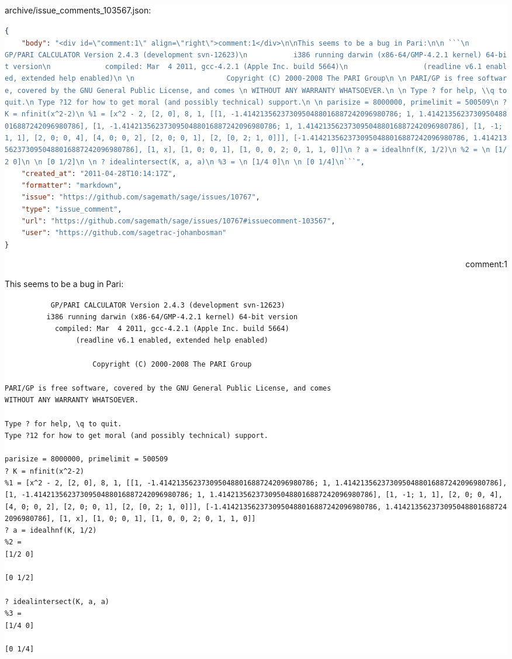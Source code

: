 archive/issue_comments_103567.json:
```json
{
    "body": "<div id=\"comment:1\" align=\"right\">comment:1</div>\n\nThis seems to be a bug in Pari:\n\n ```\n            GP/PARI CALCULATOR Version 2.4.3 (development svn-12623)\n           i386 running darwin (x86-64/GMP-4.2.1 kernel) 64-bit version\n             compiled: Mar  4 2011, gcc-4.2.1 (Apple Inc. build 5664)\n                  (readline v6.1 enabled, extended help enabled)\n \n                      Copyright (C) 2000-2008 The PARI Group\n \n PARI/GP is free software, covered by the GNU General Public License, and comes \n WITHOUT ANY WARRANTY WHATSOEVER.\n \n Type ? for help, \\q to quit.\n Type ?12 for how to get moral (and possibly technical) support.\n \n parisize = 8000000, primelimit = 500509\n ? K = nfinit(x^2-2)\n %1 = [x^2 - 2, [2, 0], 8, 1, [[1, -1.4142135623730950488016887242096980786; 1, 1.4142135623730950488016887242096980786], [1, -1.4142135623730950488016887242096980786; 1, 1.4142135623730950488016887242096980786], [1, -1; 1, 1], [2, 0; 0, 4], [4, 0; 0, 2], [2, 0; 0, 1], [2, [0, 2; 1, 0]]], [-1.4142135623730950488016887242096980786, 1.4142135623730950488016887242096980786], [1, x], [1, 0; 0, 1], [1, 0, 0, 2; 0, 1, 1, 0]]\n ? a = idealhnf(K, 1/2)\n %2 = \n [1/2 0]\n \n [0 1/2]\n \n ? idealintersect(K, a, a)\n %3 = \n [1/4 0]\n \n [0 1/4]\n```",
    "created_at": "2011-04-28T10:14:17Z",
    "formatter": "markdown",
    "issue": "https://github.com/sagemath/sage/issues/10767",
    "type": "issue_comment",
    "url": "https://github.com/sagemath/sage/issues/10767#issuecomment-103567",
    "user": "https://github.com/sagetrac-johanbosman"
}
```

<div id="comment:1" align="right">comment:1</div>

This seems to be a bug in Pari:

 ```
            GP/PARI CALCULATOR Version 2.4.3 (development svn-12623)
           i386 running darwin (x86-64/GMP-4.2.1 kernel) 64-bit version
             compiled: Mar  4 2011, gcc-4.2.1 (Apple Inc. build 5664)
                  (readline v6.1 enabled, extended help enabled)
 
                      Copyright (C) 2000-2008 The PARI Group
 
 PARI/GP is free software, covered by the GNU General Public License, and comes 
 WITHOUT ANY WARRANTY WHATSOEVER.
 
 Type ? for help, \q to quit.
 Type ?12 for how to get moral (and possibly technical) support.
 
 parisize = 8000000, primelimit = 500509
 ? K = nfinit(x^2-2)
 %1 = [x^2 - 2, [2, 0], 8, 1, [[1, -1.4142135623730950488016887242096980786; 1, 1.4142135623730950488016887242096980786], [1, -1.4142135623730950488016887242096980786; 1, 1.4142135623730950488016887242096980786], [1, -1; 1, 1], [2, 0; 0, 4], [4, 0; 0, 2], [2, 0; 0, 1], [2, [0, 2; 1, 0]]], [-1.4142135623730950488016887242096980786, 1.4142135623730950488016887242096980786], [1, x], [1, 0; 0, 1], [1, 0, 0, 2; 0, 1, 1, 0]]
 ? a = idealhnf(K, 1/2)
 %2 = 
 [1/2 0]
 
 [0 1/2]
 
 ? idealintersect(K, a, a)
 %3 = 
 [1/4 0]
 
 [0 1/4]
```
